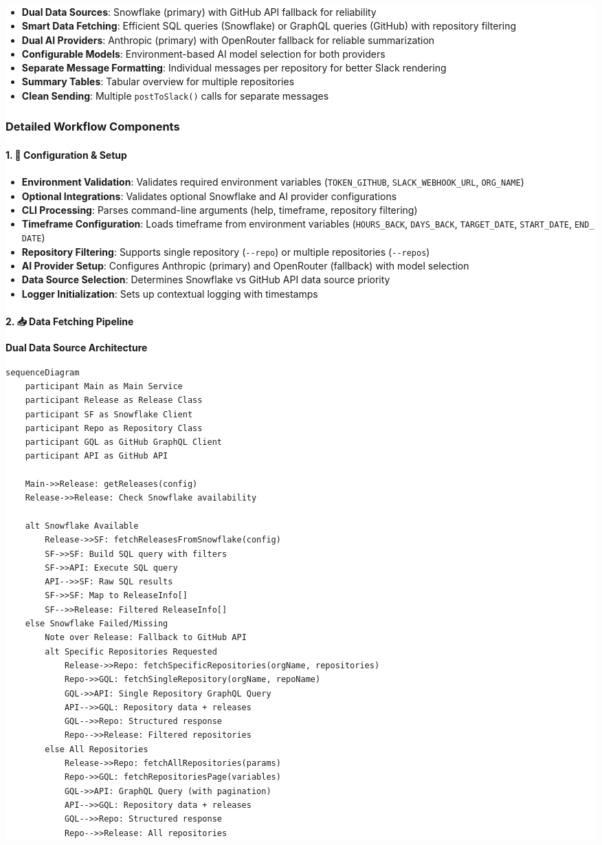 - **Dual Data Sources**: Snowflake (primary) with GitHub API fallback for reliability
- **Smart Data Fetching**: Efficient SQL queries (Snowflake) or GraphQL queries (GitHub) with repository filtering
- **Dual AI Providers**: Anthropic (primary) with OpenRouter fallback for reliable summarization
- **Configurable Models**: Environment-based AI model selection for both providers
- **Separate Message Formatting**: Individual messages per repository for better Slack rendering
- **Summary Tables**: Tabular overview for multiple repositories
- **Clean Sending**: Multiple `postToSlack()` calls for separate messages

### Detailed Workflow Components

#### 1. 🔧 Configuration & Setup

- **Environment Validation**: Validates required environment variables (`TOKEN_GITHUB`, `SLACK_WEBHOOK_URL`, `ORG_NAME`)
- **Optional Integrations**: Validates optional Snowflake and AI provider configurations
- **CLI Processing**: Parses command-line arguments (help, timeframe, repository filtering)
- **Timeframe Configuration**: Loads timeframe from environment variables (`HOURS_BACK`, `DAYS_BACK`, `TARGET_DATE`, `START_DATE`, `END_DATE`)
- **Repository Filtering**: Supports single repository (`--repo`) or multiple repositories (`--repos`)
- **AI Provider Setup**: Configures Anthropic (primary) and OpenRouter (fallback) with model selection
- **Data Source Selection**: Determines Snowflake vs GitHub API data source priority
- **Logger Initialization**: Sets up contextual logging with timestamps

#### 2. 📥 Data Fetching Pipeline

**Dual Data Source Architecture**

```mermaid
sequenceDiagram
    participant Main as Main Service
    participant Release as Release Class
    participant SF as Snowflake Client
    participant Repo as Repository Class
    participant GQL as GitHub GraphQL Client
    participant API as GitHub API
    
    Main->>Release: getReleases(config)
    Release->>Release: Check Snowflake availability
    
    alt Snowflake Available
        Release->>SF: fetchReleasesFromSnowflake(config)
        SF->>SF: Build SQL query with filters
        SF->>API: Execute SQL query
        API-->>SF: Raw SQL results
        SF->>SF: Map to ReleaseInfo[]
        SF-->>Release: Filtered ReleaseInfo[]
    else Snowflake Failed/Missing
        Note over Release: Fallback to GitHub API
        alt Specific Repositories Requested
            Release->>Repo: fetchSpecificRepositories(orgName, repositories)
            Repo->>GQL: fetchSingleRepository(orgName, repoName)
            GQL->>API: Single Repository GraphQL Query
            API-->>GQL: Repository data + releases
            GQL-->>Repo: Structured response
            Repo-->>Release: Filtered repositories
        else All Repositories
            Release->>Repo: fetchAllRepositories(params)
            Repo->>GQL: fetchRepositoriesPage(variables)
            GQL->>API: GraphQL Query (with pagination)
            API-->>GQL: Repository data + releases
            GQL-->>Repo: Structured response
            Repo-->>Release: All repositories
```
